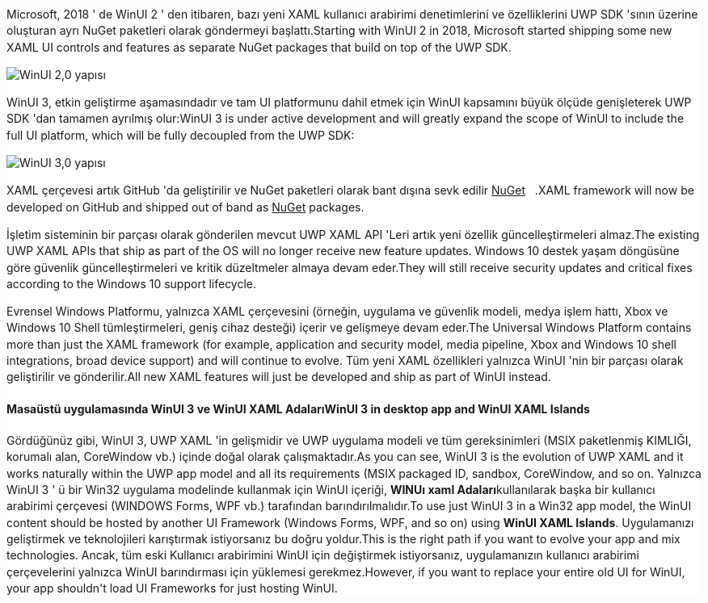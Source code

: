 <span data-ttu-id="fde0c-300">Microsoft, 2018 ' de WinUI 2 ' den itibaren, bazı yeni XAML kullanıcı arabirimi denetimlerini ve özelliklerini UWP SDK 'sının üzerine oluşturan ayrı NuGet paketleri olarak göndermeyi başlattı.</span><span class="sxs-lookup"><span data-stu-id="fde0c-300">Starting with WinUI 2 in 2018, Microsoft started shipping some new XAML UI controls and features as separate NuGet packages that build on top of the UWP SDK.</span></span>

![WinUI 2,0 yapısı](./media/windows-migration/winui2.png)

<span data-ttu-id="fde0c-302">WinUI 3, etkin geliştirme aşamasındadır ve tam UI platformunu dahil etmek için WinUI kapsamını büyük ölçüde genişleterek UWP SDK 'dan tamamen ayrılmış olur:</span><span class="sxs-lookup"><span data-stu-id="fde0c-302">WinUI 3 is under active development and will greatly expand the scope of WinUI to include the full UI platform, which will be fully decoupled from the UWP SDK:</span></span>

![WinUI 3,0 yapısı](./media/windows-migration/winui3.png)

<span data-ttu-id="fde0c-304">XAML çerçevesi artık GitHub 'da geliştirilir ve NuGet paketleri olarak bant dışına sevk edilir [NuGet](/nuget/what-is-nuget)   .</span><span class="sxs-lookup"><span data-stu-id="fde0c-304">XAML framework will now be developed on GitHub and shipped out of band as [NuGet](/nuget/what-is-nuget) packages.</span></span>

<span data-ttu-id="fde0c-305">İşletim sisteminin bir parçası olarak gönderilen mevcut UWP XAML API 'Leri artık yeni özellik güncelleştirmeleri almaz.</span><span class="sxs-lookup"><span data-stu-id="fde0c-305">The existing UWP XAML APIs that ship as part of the OS will no longer receive new feature updates.</span></span> <span data-ttu-id="fde0c-306">Windows 10 destek yaşam döngüsüne göre güvenlik güncelleştirmeleri ve kritik düzeltmeler almaya devam eder.</span><span class="sxs-lookup"><span data-stu-id="fde0c-306">They will still receive security updates and critical fixes according to the Windows 10 support lifecycle.</span></span>

<span data-ttu-id="fde0c-307">Evrensel Windows Platformu, yalnızca XAML çerçevesini (örneğin, uygulama ve güvenlik modeli, medya işlem hattı, Xbox ve Windows 10 Shell tümleştirmeleri, geniş cihaz desteği) içerir ve gelişmeye devam eder.</span><span class="sxs-lookup"><span data-stu-id="fde0c-307">The Universal Windows Platform contains more than just the XAML framework (for example, application and security model, media pipeline, Xbox and Windows 10 shell integrations, broad device support) and will continue to evolve.</span></span> <span data-ttu-id="fde0c-308">Tüm yeni XAML özellikleri yalnızca WinUI 'nin bir parçası olarak geliştirilir ve gönderilir.</span><span class="sxs-lookup"><span data-stu-id="fde0c-308">All new XAML features will just be developed and ship as part of WinUI instead.</span></span>

#### <a name="winui-3-in-desktop-app-and-winui-xaml-islands"></a><span data-ttu-id="fde0c-309">Masaüstü uygulamasında WinUI 3 ve WinUI XAML Adaları</span><span class="sxs-lookup"><span data-stu-id="fde0c-309">WinUI 3 in desktop app and WinUI XAML Islands</span></span>

<span data-ttu-id="fde0c-310">Gördüğünüz gibi, WinUI 3, UWP XAML 'in gelişmidir ve UWP uygulama modeli ve tüm gereksinimleri (MSIX paketlenmiş KIMLIĞI, korumalı alan, CoreWindow vb.) içinde doğal olarak çalışmaktadır.</span><span class="sxs-lookup"><span data-stu-id="fde0c-310">As you can see, WinUI 3 is the evolution of UWP XAML and it works naturally within the UWP app model and all its requirements (MSIX packaged ID, sandbox, CoreWindow, and so on.</span></span> <span data-ttu-id="fde0c-311">Yalnızca WinUI 3 ' ü bir Win32 uygulama modelinde kullanmak için WinUI içeriği, **WINUı xaml Adaları**kullanılarak başka bir kullanıcı arabirimi çerçevesi (WINDOWS Forms, WPF vb.) tarafından barındırılmalıdır.</span><span class="sxs-lookup"><span data-stu-id="fde0c-311">To use just WinUI 3 in a Win32 app model, the WinUI content should be hosted by another UI Framework (Windows Forms, WPF, and so on) using **WinUI XAML Islands**.</span></span> <span data-ttu-id="fde0c-312">Uygulamanızı geliştirmek ve teknolojileri karıştırmak istiyorsanız bu doğru yoldur.</span><span class="sxs-lookup"><span data-stu-id="fde0c-312">This is the right path if you want to evolve your app and mix technologies.</span></span> <span data-ttu-id="fde0c-313">Ancak, tüm eski Kullanıcı arabirimini WinUI için değiştirmek istiyorsanız, uygulamanızın kullanıcı arabirimi çerçevelerini yalnızca WinUI barındırması için yüklemesi gerekmez.</span><span class="sxs-lookup"><span data-stu-id="fde0c-313">However, if you want to replace your entire old UI for WinUI, your app shouldn't load UI Frameworks for just hosting WinUI.</span></span>
